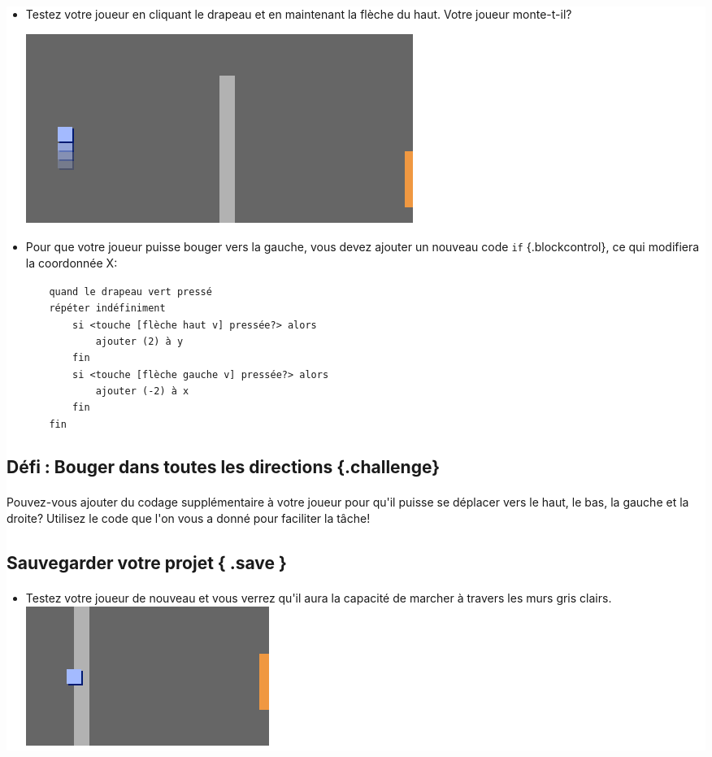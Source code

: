 + Testez votre joueur en cliquant le drapeau et en maintenant la flèche du haut. Votre joueur monte-t-il?

	![screenshot](images/world-up.png)

+ Pour que votre joueur puisse bouger vers la gauche, vous devez ajouter un nouveau code `if` {.blockcontrol}, ce qui modifiera la coordonnée X:

	```blocks
		quand le drapeau vert pressé
		répéter indéfiniment
 	  		si <touche [flèche haut v] pressée?> alors
      			ajouter (2) à y
   			fin
   			si <touche [flèche gauche v] pressée?> alors
      			ajouter (-2) à x
   			fin
		fin
	```

## Défi : Bouger dans toutes les directions {.challenge}
Pouvez-vous ajouter du codage supplémentaire à votre joueur pour qu'il puisse se déplacer vers le haut, le bas, la gauche et la droite? Utilisez le code que l'on vous a donné pour faciliter la tâche!

## Sauvegarder votre projet { .save }


+ Testez votre joueur de nouveau et vous verrez qu'il aura la capacité de marcher à travers les murs gris clairs.
	![screenshot](images/world-walls.png)
